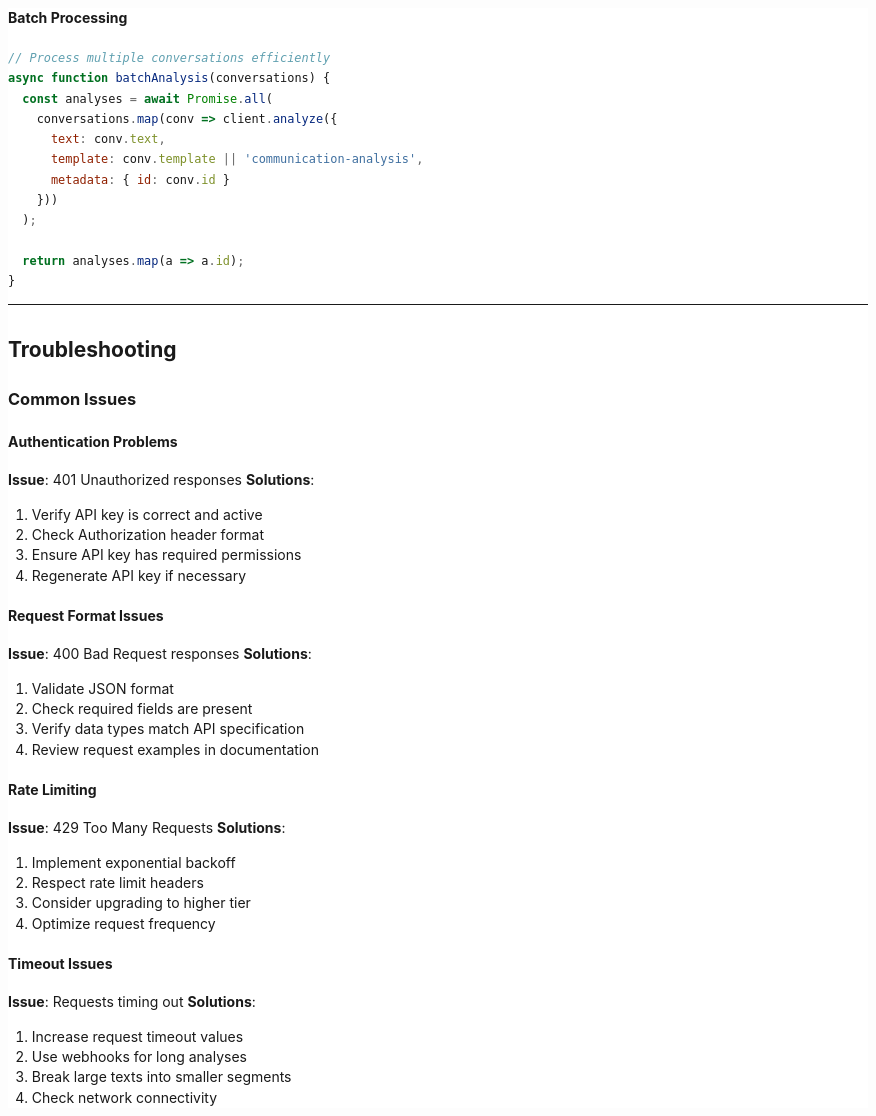 #### Batch Processing
```javascript
// Process multiple conversations efficiently
async function batchAnalysis(conversations) {
  const analyses = await Promise.all(
    conversations.map(conv => client.analyze({
      text: conv.text,
      template: conv.template || 'communication-analysis',
      metadata: { id: conv.id }
    }))
  );
  
  return analyses.map(a => a.id);
}
```

---

## Troubleshooting

### Common Issues

#### Authentication Problems
**Issue**: 401 Unauthorized responses
**Solutions**:
1. Verify API key is correct and active
2. Check Authorization header format
3. Ensure API key has required permissions
4. Regenerate API key if necessary

#### Request Format Issues
**Issue**: 400 Bad Request responses
**Solutions**:
1. Validate JSON format
2. Check required fields are present
3. Verify data types match API specification
4. Review request examples in documentation

#### Rate Limiting
**Issue**: 429 Too Many Requests
**Solutions**:
1. Implement exponential backoff
2. Respect rate limit headers
3. Consider upgrading to higher tier
4. Optimize request frequency

#### Timeout Issues
**Issue**: Requests timing out
**Solutions**:
1. Increase request timeout values
2. Use webhooks for long analyses
3. Break large texts into smaller segments
4. Check network connectivity
